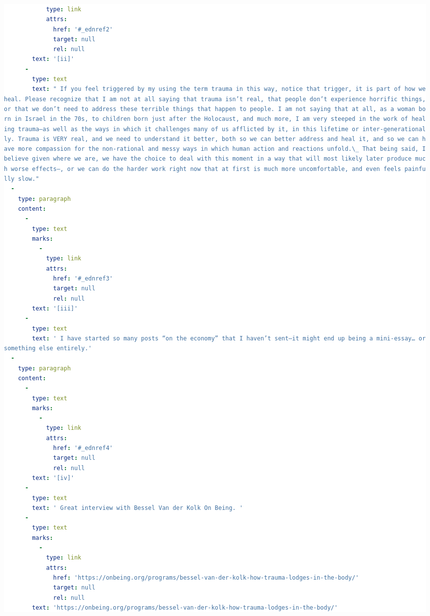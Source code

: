 ```yaml
            type: link
            attrs:
              href: '#_ednref2'
              target: null
              rel: null
        text: '[ii]'
      -
        type: text
        text: " If you feel triggered by my using the term trauma in this way, notice that trigger, it is part of how we heal. Please recognize that I am not at all saying that trauma isn’t real, that people don’t experience horrific things, or that we don’t need to address these terrible things that happen to people. I am not saying that at all, as a woman born in Israel in the 70s, to children born just after the Holocaust, and much more, I am very steeped in the work of healing trauma—as well as the ways in which it challenges many of us afflicted by it, in this lifetime or inter-generationally. Trauma is VERY real, and we need to understand it better, both so we can better address and heal it, and so we can have more compassion for the non-rational and messy ways in which human action and reactions unfold.\_ That being said, I believe given where we are, we have the choice to deal with this moment in a way that will most likely later produce much worse effects—, or we can do the harder work right now that at first is much more uncomfortable, and even feels painfully slow."
  -
    type: paragraph
    content:
      -
        type: text
        marks:
          -
            type: link
            attrs:
              href: '#_ednref3'
              target: null
              rel: null
        text: '[iii]'
      -
        type: text
        text: ' I have started so many posts “on the economy” that I haven’t sent—it might end up being a mini-essay… or something else entirely.'
  -
    type: paragraph
    content:
      -
        type: text
        marks:
          -
            type: link
            attrs:
              href: '#_ednref4'
              target: null
              rel: null
        text: '[iv]'
      -
        type: text
        text: ' Great interview with Bessel Van der Kolk On Being. '
      -
        type: text
        marks:
          -
            type: link
            attrs:
              href: 'https://onbeing.org/programs/bessel-van-der-kolk-how-trauma-lodges-in-the-body/'
              target: null
              rel: null
        text: 'https://onbeing.org/programs/bessel-van-der-kolk-how-trauma-lodges-in-the-body/'
```